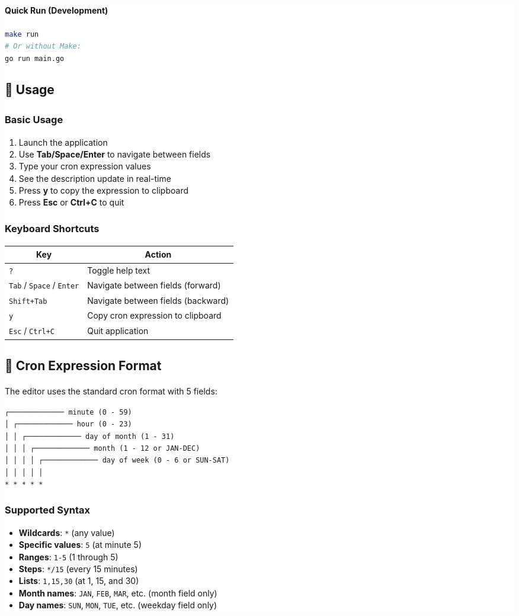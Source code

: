 #### Quick Run (Development)

```bash
make run
# Or without Make:
go run main.go
```

## 📖 Usage

### Basic Usage

1. Launch the application
2. Use **Tab/Space/Enter** to navigate between fields
3. Type your cron expression values
4. See the description update in real-time
5. Press **y** to copy the expression to clipboard
6. Press **Esc** or **Ctrl+C** to quit

### Keyboard Shortcuts

| Key                       | Action                             |
| ------------------------- | ---------------------------------- |
| `?`                       | Toggle help text                   |
| `Tab` / `Space` / `Enter` | Navigate between fields (forward)  |
| `Shift+Tab`               | Navigate between fields (backward) |
| `y`                       | Copy cron expression to clipboard  |
| `Esc` / `Ctrl+C`          | Quit application                   |

## 🎯 Cron Expression Format

The editor uses the standard cron format with 5 fields:

```text
┌───────────── minute (0 - 59)
│ ┌───────────── hour (0 - 23)
│ │ ┌───────────── day of month (1 - 31)
│ │ │ ┌───────────── month (1 - 12 or JAN-DEC)
│ │ │ │ ┌───────────── day of week (0 - 6 or SUN-SAT)
│ │ │ │ │
* * * * *
```

### Supported Syntax

- **Wildcards**: `*` (any value)
- **Specific values**: `5` (at minute 5)
- **Ranges**: `1-5` (1 through 5)
- **Steps**: `*/15` (every 15 minutes)
- **Lists**: `1,15,30` (at 1, 15, and 30)
- **Month names**: `JAN`, `FEB`, `MAR`, etc. (month field only)
- **Day names**: `SUN`, `MON`, `TUE`, etc. (weekday field only)
